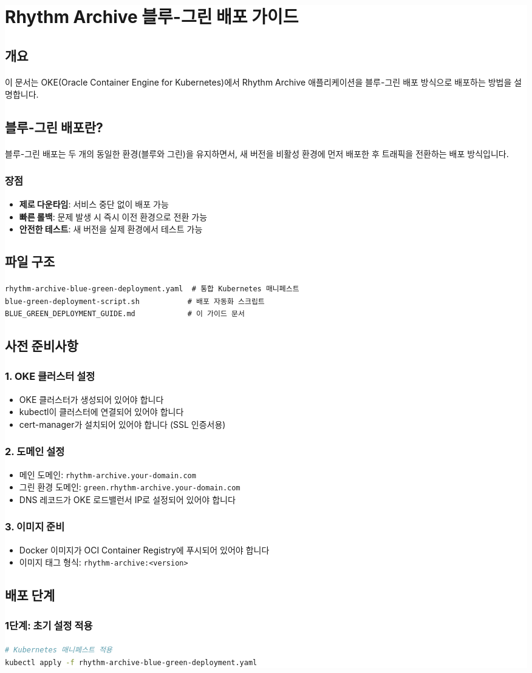 # Rhythm Archive 블루-그린 배포 가이드

## 개요

이 문서는 OKE(Oracle Container Engine for Kubernetes)에서 Rhythm Archive 애플리케이션을 블루-그린 배포 방식으로 배포하는 방법을 설명합니다.

## 블루-그린 배포란?

블루-그린 배포는 두 개의 동일한 환경(블루와 그린)을 유지하면서, 새 버전을 비활성 환경에 먼저 배포한 후 트래픽을 전환하는 배포 방식입니다.

### 장점

- **제로 다운타임**: 서비스 중단 없이 배포 가능
- **빠른 롤백**: 문제 발생 시 즉시 이전 환경으로 전환 가능
- **안전한 테스트**: 새 버전을 실제 환경에서 테스트 가능

## 파일 구조

```
rhythm-archive-blue-green-deployment.yaml  # 통합 Kubernetes 매니페스트
blue-green-deployment-script.sh           # 배포 자동화 스크립트
BLUE_GREEN_DEPLOYMENT_GUIDE.md            # 이 가이드 문서
```

## 사전 준비사항

### 1. OKE 클러스터 설정

- OKE 클러스터가 생성되어 있어야 합니다
- kubectl이 클러스터에 연결되어 있어야 합니다
- cert-manager가 설치되어 있어야 합니다 (SSL 인증서용)

### 2. 도메인 설정

- 메인 도메인: `rhythm-archive.your-domain.com`
- 그린 환경 도메인: `green.rhythm-archive.your-domain.com`
- DNS 레코드가 OKE 로드밸런서 IP로 설정되어 있어야 합니다

### 3. 이미지 준비

- Docker 이미지가 OCI Container Registry에 푸시되어 있어야 합니다
- 이미지 태그 형식: `rhythm-archive:<version>`

## 배포 단계

### 1단계: 초기 설정 적용

```bash
# Kubernetes 매니페스트 적용
kubectl apply -f rhythm-archive-blue-green-deployment.yaml
```
